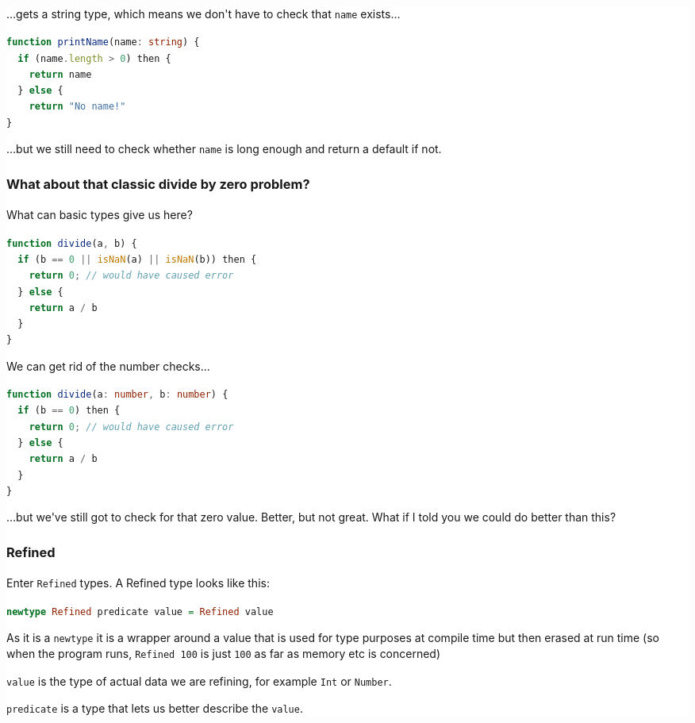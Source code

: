 ...gets a string type, which means we don't have to check that `name` exists...

```typescript
function printName(name: string) {
  if (name.length > 0) then {
    return name
  } else {
    return "No name!"
}
```

...but we still need to check whether `name` is long enough and return a default if not.

### What about that classic divide by zero problem?

What can basic types give us here?

```javascript
function divide(a, b) {
  if (b == 0 || isNaN(a) || isNaN(b)) then {
    return 0; // would have caused error
  } else {
    return a / b
  }
}
```

We can get rid of the number checks...

```typescript
function divide(a: number, b: number) {
  if (b == 0) then {
    return 0; // would have caused error
  } else {
    return a / b
  }
}
```

...but we've still got to check for that zero value. Better, but not great. What if I told you we could do better than this?

### Refined

Enter `Refined` types. A Refined type looks like this:

```haskell
newtype Refined predicate value = Refined value
```

As it is a `newtype` it is a wrapper around a value that is used for type
purposes at compile time but then erased at run time (so when the program runs,
`Refined 100` is just `100` as far as memory etc is concerned)

`value` is the type of actual data we are refining, for example `Int` or `Number`.

`predicate` is a type that lets us better describe the `value`.
